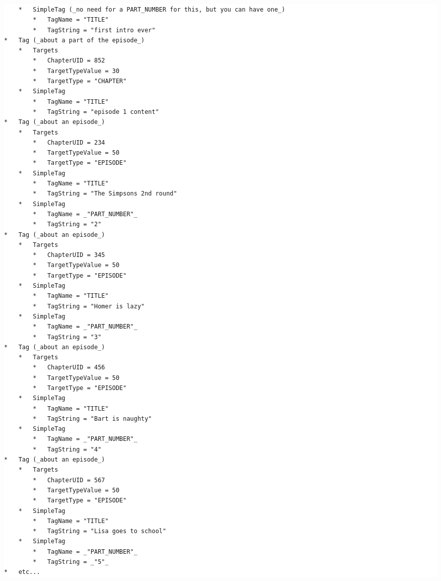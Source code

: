         *   SimpleTag (_no need for a PART_NUMBER for this, but you can have one_)
            *   TagName = "TITLE"
            *   TagString = "first intro ever"
    *   Tag (_about a part of the episode_)
        *   Targets
            *   ChapterUID = 852
            *   TargetTypeValue = 30
            *   TargetType = "CHAPTER"
        *   SimpleTag
            *   TagName = "TITLE"
            *   TagString = "episode 1 content"
    *   Tag (_about an episode_)
        *   Targets
            *   ChapterUID = 234
            *   TargetTypeValue = 50
            *   TargetType = "EPISODE"
        *   SimpleTag
            *   TagName = "TITLE"
            *   TagString = "The Simpsons 2nd round"
        *   SimpleTag
            *   TagName = _"PART_NUMBER"_
            *   TagString = "2"
    *   Tag (_about an episode_)
        *   Targets
            *   ChapterUID = 345
            *   TargetTypeValue = 50
            *   TargetType = "EPISODE"
        *   SimpleTag
            *   TagName = "TITLE"
            *   TagString = "Homer is lazy"
        *   SimpleTag
            *   TagName = _"PART_NUMBER"_
            *   TagString = "3"
    *   Tag (_about an episode_)
        *   Targets
            *   ChapterUID = 456
            *   TargetTypeValue = 50
            *   TargetType = "EPISODE"
        *   SimpleTag
            *   TagName = "TITLE"
            *   TagString = "Bart is naughty"
        *   SimpleTag
            *   TagName = _"PART_NUMBER"_
            *   TagString = "4"
    *   Tag (_about an episode_)
        *   Targets
            *   ChapterUID = 567
            *   TargetTypeValue = 50
            *   TargetType = "EPISODE"
        *   SimpleTag
            *   TagName = "TITLE"
            *   TagString = "Lisa goes to school"
        *   SimpleTag
            *   TagName = _"PART_NUMBER"_
            *   TagString = _"5"_
    *   etc...
